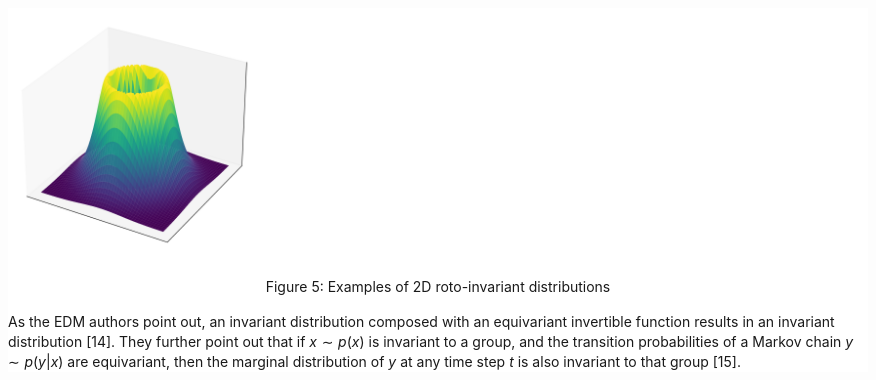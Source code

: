   <img src="readme_material/roto_symetry_donut.png" alt="Diffusion in model" width="250" />
</p>
<p align="center">
Figure 5: Examples of 2D roto-invariant distributions 
</p>


As the EDM authors point out, an invariant distribution composed with an equivariant invertible function results in an
invariant distribution [14]. They further point out that if $x \sim p(x)$ is invariant to a group, and the transition probabilities
of a Markov chain $y \sim p(y|x)$ are equivariant, then the marginal distribution of $y$ at any time step $t$ is also invariant
to that group [15].
